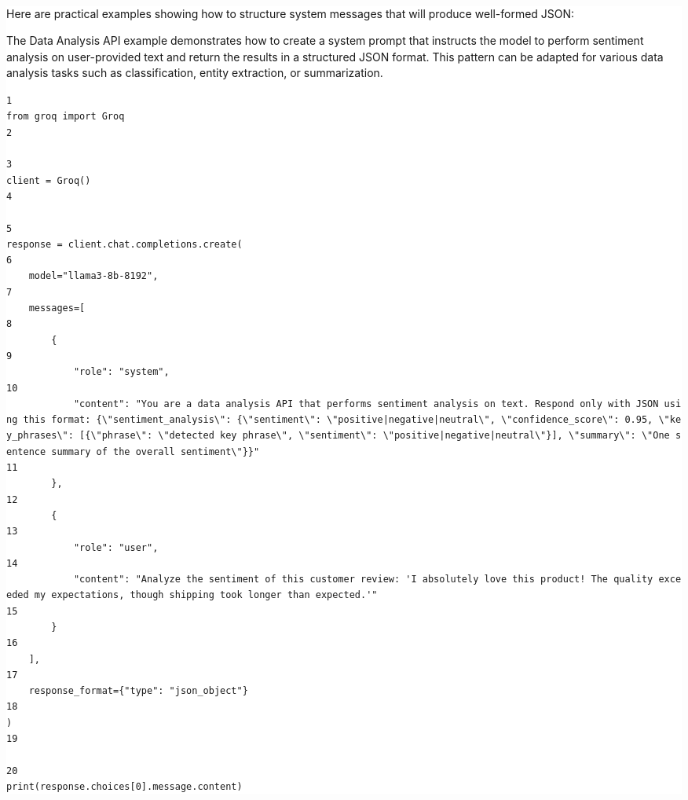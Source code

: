 Here are practical examples showing how to structure system messages that will produce well-formed JSON:

The Data Analysis API example demonstrates how to create a system prompt that instructs the model to perform sentiment analysis on user-provided text and return the results in a structured JSON format. This pattern can be adapted for various data analysis tasks such as classification, entity extraction, or summarization.

```shell
1
from groq import Groq
2

3
client = Groq()
4

5
response = client.chat.completions.create(
6
    model="llama3-8b-8192",
7
    messages=[
8
        {
9
            "role": "system",
10
            "content": "You are a data analysis API that performs sentiment analysis on text. Respond only with JSON using this format: {\"sentiment_analysis\": {\"sentiment\": \"positive|negative|neutral\", \"confidence_score\": 0.95, \"key_phrases\": [{\"phrase\": \"detected key phrase\", \"sentiment\": \"positive|negative|neutral\"}], \"summary\": \"One sentence summary of the overall sentiment\"}}"
11
        },
12
        {
13
            "role": "user",
14
            "content": "Analyze the sentiment of this customer review: 'I absolutely love this product! The quality exceeded my expectations, though shipping took longer than expected.'"
15
        }
16
    ],
17
    response_format={"type": "json_object"}
18
)
19

20
print(response.choices[0].message.content)
```

